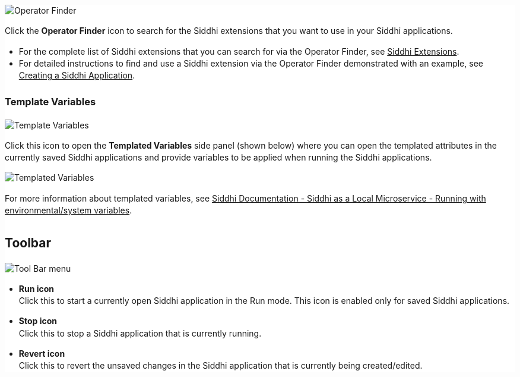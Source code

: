 ![Operator Finder]({{base_path}}/assets/img/streaming/streaming-integrator-studio-overview/operator-finder.png)

Click the **Operator Finder** icon to search for the Siddhi extensions
that you want to use in your Siddhi applications.

-   For the complete list of Siddhi extensions that you can search for
    via the Operator Finder, see [Siddhi Extensions](http://siddhi-io.github.io/siddhi/extensions/).
-   For detailed instructions to find and use a Siddhi extension via the
    Operator Finder demonstrated with an example, see [Creating a Siddhi Application]({{base_path}}/develop/streaming-apps/creating-a-siddhi-application).

### Template Variables

 ![Template Variables]({{base_path}}/assets/img/streaming/streaming-integrator-studio-overview/template_variables-icon.png)


Click this icon to open the **Templated Variables** side panel (shown below) where you can open the templated attributes in the currently saved Siddhi applications and provide variables to be applied when running the Siddhi applications.


 ![Templated Variables]({{base_path}}/assets/img/streaming/streaming-integrator-studio-overview/templated-variables.png)

For more information about templated variables, see [Siddhi Documentation - Siddhi as a Local Microservice - Running with environmental/system variables](https://siddhi.io/en/v5.1/docs/siddhi-as-a-local-microservice/#running-with-environmentalsystem-variables).

## Toolbar

  ![Tool Bar menu]({{base_path}}/assets/img/streaming/streaming-integrator-studio-overview/editor-toolbar.png)

-   **Run icon**  
    Click this to start a currently open Siddhi application in the Run
    mode. This icon is enabled only for saved Siddhi applications.  

-   **Stop icon**  
    Click this to stop a Siddhi application that is currently running.

-   **Revert icon**  
    Click this to revert the unsaved changes in the Siddhi application
    that is currently being created/edited.


